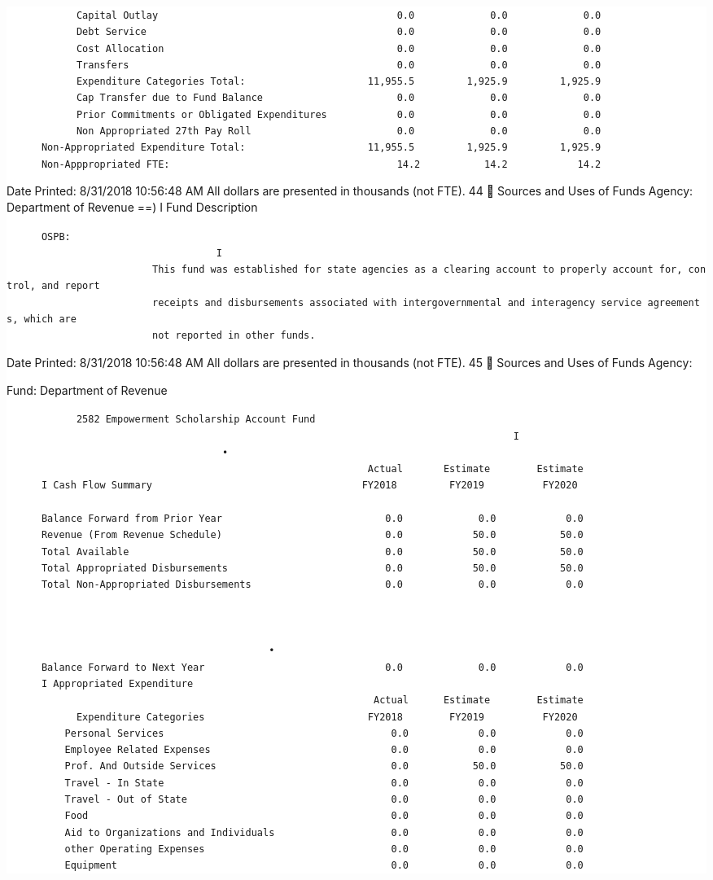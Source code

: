                 Capital Outlay                                         0.0             0.0             0.0
                Debt Service                                           0.0             0.0             0.0
                Cost Allocation                                        0.0             0.0             0.0
                Transfers                                              0.0             0.0             0.0
                Expenditure Categories Total:                     11,955.5         1,925.9         1,925.9
                Cap Transfer due to Fund Balance                       0.0             0.0             0.0
                Prior Commitments or Obligated Expenditures            0.0             0.0             0.0
                Non Appropriated 27th Pay Roll                         0.0             0.0             0.0
          Non-Appropriated Expenditure Total:                     11,955.5         1,925.9         1,925.9
          Non-Apppropriated FTE:                                       14.2           14.2            14.2




Date Printed:    8/31/2018 10:56:48 AM                            All dollars are presented in thousands (not FTE).
                                                                                                                      44
                                                Sources and Uses of Funds
Agency:             Department of Revenue
                                                                                            ==)
        I Fund Description

          OSPB:
                                        I
                             This fund was established for state agencies as a clearing account to properly account for, control, and report
                             receipts and disbursements associated with intergovernmental and interagency service agreements, which are
                             not reported in other funds.




Date Printed:   8/31/2018 10:56:48 AM                                     All dollars are presented in thousands (not FTE).
                                                                                                                                       45
                                                 Sources and Uses of Funds
Agency:

Fund:
                       Department of Revenue

                2582 Empowerment Scholarship Account Fund
                                                                                           I
                                         •
                                                                  Actual       Estimate        Estimate
          I Cash Flow Summary                                    FY2018         FY2019          FY2020

          Balance Forward from Prior Year                            0.0             0.0            0.0
          Revenue (From Revenue Schedule)                            0.0            50.0           50.0
          Total Available                                            0.0            50.0           50.0
          Total Appropriated Disbursements                           0.0            50.0           50.0
          Total Non-Appropriated Disbursements                       0.0             0.0            0.0



                                                 •
          Balance Forward to Next Year                               0.0             0.0            0.0
          I Appropriated Expenditure
                                                                   Actual      Estimate        Estimate
                Expenditure Categories                            FY2018        FY2019          FY2020
              Personal Services                                       0.0            0.0            0.0
              Employee Related Expenses                               0.0            0.0            0.0
              Prof. And Outside Services                              0.0           50.0           50.0
              Travel - In State                                       0.0            0.0            0.0
              Travel - Out of State                                   0.0            0.0            0.0
              Food                                                    0.0            0.0            0.0
              Aid to Organizations and Individuals                    0.0            0.0            0.0
              other Operating Expenses                                0.0            0.0            0.0
              Equipment                                               0.0            0.0            0.0